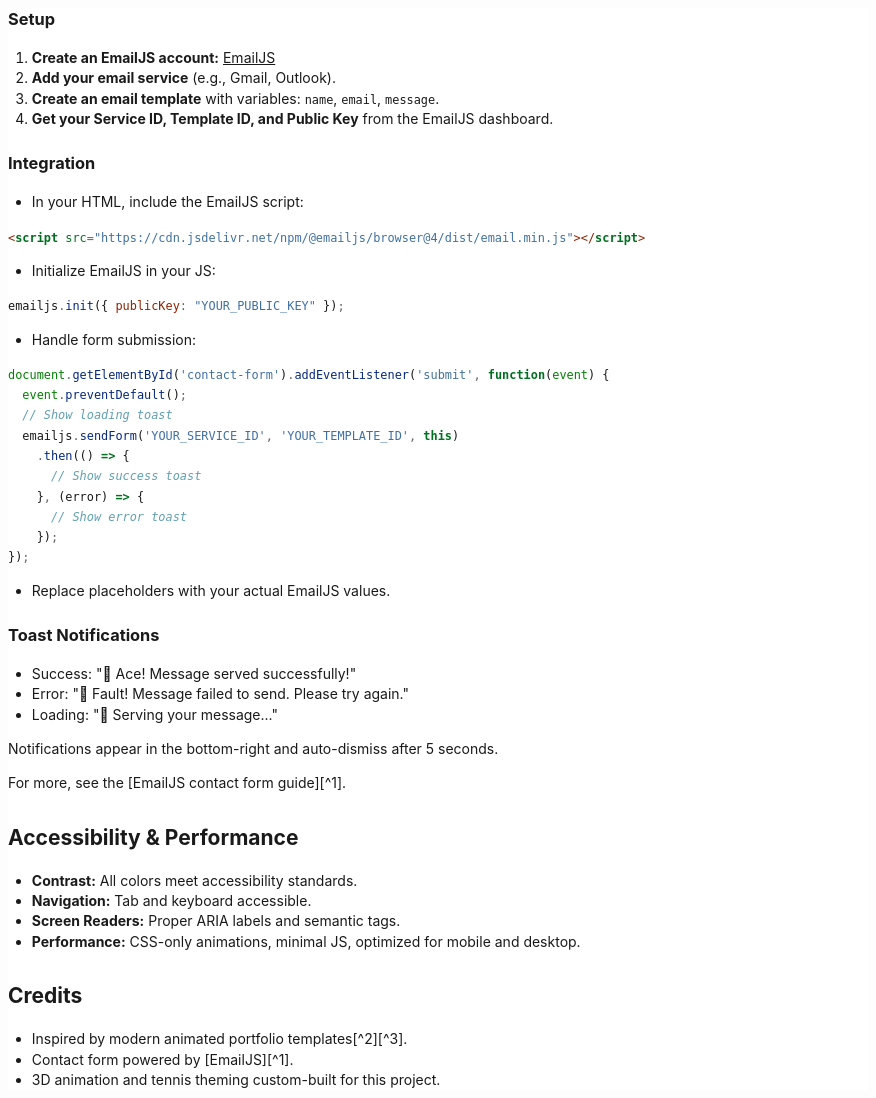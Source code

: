 ### Setup

1. **Create an EmailJS account:**
[EmailJS](https://www.emailjs.com/)
2. **Add your email service** (e.g., Gmail, Outlook).
3. **Create an email template** with variables: `name`, `email`, `message`.
4. **Get your Service ID, Template ID, and Public Key** from the EmailJS dashboard.

### Integration

- In your HTML, include the EmailJS script:

```html
<script src="https://cdn.jsdelivr.net/npm/@emailjs/browser@4/dist/email.min.js"></script>
```

- Initialize EmailJS in your JS:

```js
emailjs.init({ publicKey: "YOUR_PUBLIC_KEY" });
```

- Handle form submission:

```js
document.getElementById('contact-form').addEventListener('submit', function(event) {
  event.preventDefault();
  // Show loading toast
  emailjs.sendForm('YOUR_SERVICE_ID', 'YOUR_TEMPLATE_ID', this)
    .then(() => {
      // Show success toast
    }, (error) => {
      // Show error toast
    });
});
```

- Replace placeholders with your actual EmailJS values.


### Toast Notifications

- Success: "🎾 Ace! Message served successfully!"
- Error: "🎾 Fault! Message failed to send. Please try again."
- Loading: "🎾 Serving your message..."

Notifications appear in the bottom-right and auto-dismiss after 5 seconds.

For more, see the [EmailJS contact form guide][^1].

## Accessibility \& Performance

- **Contrast:** All colors meet accessibility standards.
- **Navigation:** Tab and keyboard accessible.
- **Screen Readers:** Proper ARIA labels and semantic tags.
- **Performance:** CSS-only animations, minimal JS, optimized for mobile and desktop.


## Credits

- Inspired by modern animated portfolio templates[^2][^3].
- Contact form powered by [EmailJS][^1].
- 3D animation and tennis theming custom-built for this project.


